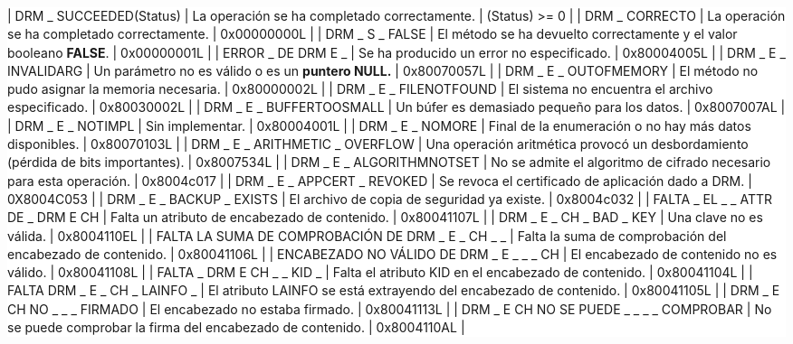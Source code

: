 | DRM \_ SUCCEEDED(Status)                      | La operación se ha completado correctamente.                                                                                                                                              | (Status) >= 0  |
| DRM \_ CORRECTO                                | La operación se ha completado correctamente.                                                                                                                                              | 0x00000000L       |
| DRM \_ S \_ FALSE                               | El método se ha devuelto correctamente y el valor booleano **FALSE**.                                                                                                                     | 0x00000001L       |
| ERROR \_ DE DRM E \_                                | Se ha producido un error no especificado.                                                                                                                                               | 0x80004005L       |
| DRM \_ E \_ INVALIDARG                          | Un parámetro no es válido o es un **puntero NULL.**                                                                                                                                 | 0x80070057L       |
| DRM \_ E \_ OUTOFMEMORY                         | El método no pudo asignar la memoria necesaria.                                                                                                                                | 0x80000002L       |
| DRM \_ E \_ FILENOTFOUND                        | El sistema no encuentra el archivo especificado.                                                                                                                                         | 0x80030002L       |
| DRM \_ E \_ BUFFERTOOSMALL                      | Un búfer es demasiado pequeño para los datos.                                                                                                                                                | 0x8007007AL       |
| DRM \_ E \_ NOTIMPL                             | Sin implementar.                                                                                                                                                                   | 0x80004001L       |
| DRM \_ E \_ NOMORE                              | Final de la enumeración o no hay más datos disponibles.                                                                                                                             | 0x80070103L       |
| DRM \_ E \_ ARITHMETIC \_ OVERFLOW                | Una operación aritmética provocó un desbordamiento (pérdida de bits importantes).                                                                                                             | 0x8007534L        |
| DRM \_ E \_ ALGORITHMNOTSET                     | No se admite el algoritmo de cifrado necesario para esta operación.                                                                                                             | 0x8004c017        |
| DRM \_ E \_ APPCERT \_ REVOKED                    | Se revoca el certificado de aplicación dado a DRM.                                                                                                                               | 0X8004C053        |
| DRM \_ E \_ BACKUP \_ EXISTS                      | El archivo de copia de seguridad ya existe.                                                                                                                                                    | 0x8004c032        |
| FALTA \_ EL \_ \_ ATTR DE \_ DRM E CH                   | Falta un atributo de encabezado de contenido.                                                                                                                                             | 0x80041107L       |
| DRM \_ E \_ CH \_ BAD \_ KEY                        | Una clave no es válida.                                                                                                                                                                | 0x8004110EL       |
| FALTA LA SUMA DE COMPROBACIÓN DE DRM \_ E \_ CH \_ \_               | Falta la suma de comprobación del encabezado de contenido.                                                                                                                                            | 0x80041106L       |
| ENCABEZADO NO VÁLIDO DE DRM \_ E \_ \_ \_ CH                 | El encabezado de contenido no es válido.                                                                                                                                                   | 0x80041108L       |
| FALTA \_ DRM E CH \_ \_ KID \_                    | Falta el atributo KID en el encabezado de contenido.                                                                                                                              | 0x80041104L       |
| FALTA DRM \_ E \_ CH \_ LAINFO \_                 | El atributo LAINFO se está extrayendo del encabezado de contenido.                                                                                                                            | 0x80041105L       |
| DRM \_ E CH NO \_ \_ \_ FIRMADO                     | El encabezado no estaba firmado.                                                                                                                                                         | 0x80041113L       |
| DRM \_ E CH NO SE PUEDE \_ \_ \_ \_ COMPROBAR              | No se puede comprobar la firma del encabezado de contenido.                                                                                                                            | 0x8004110AL       |